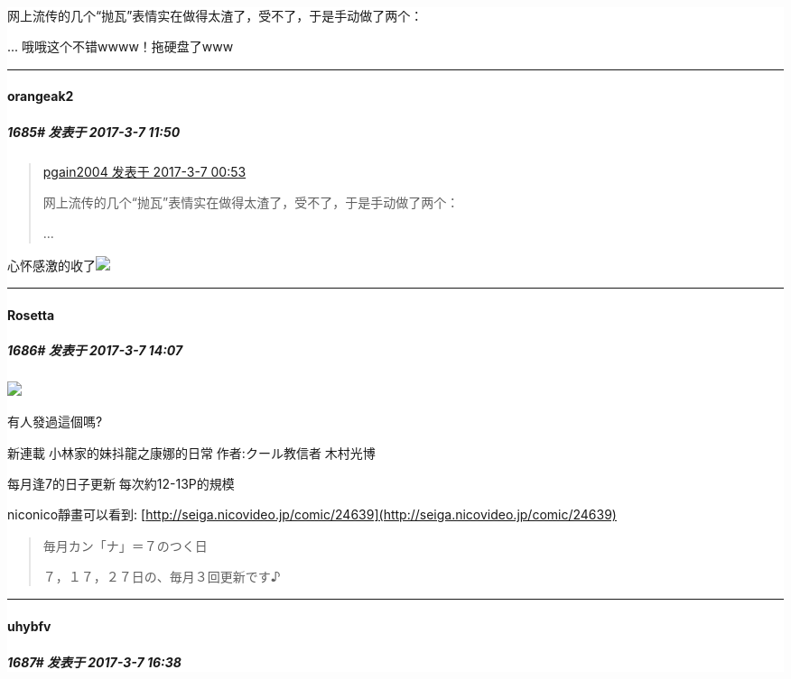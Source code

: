 网上流传的几个“抛瓦”表情实在做得太渣了，受不了，于是手动做了两个：


 ...</blockquote>
哦哦这个不错wwww！拖硬盘了www







*****

####  orangeak2  
##### 1685#       发表于 2017-3-7 11:50



<blockquote><a href="httphttps://bbs.saraba1st.com/2b/forum.php?mod=redirect&amp;goto=findpost&amp;pid=35421114&amp;ptid=1342029" target="_blank">pgain2004 发表于 2017-3-7 00:53</a>

网上流传的几个“抛瓦”表情实在做得太渣了，受不了，于是手动做了两个：


 ...</blockquote>
心怀感激的收了<img src="https://static.saraba1st.com/image/smiley/face/119.gif" referrerpolicy="no-referrer">







*****

####  Rosetta  
##### 1686#       发表于 2017-3-7 14:07



<img src="http://ww2.sinaimg.cn/large/0060lm7Tgy1fde8pmptc8j30l406ymzz.jpg" referrerpolicy="no-referrer">


有人發過這個嗎?

新連載 小林家的妹抖龍之康娜的日常 作者:クール教信者 木村光博

每月逢7的日子更新 每次約12-13P的規模

niconico靜畫可以看到: [http://seiga.nicovideo.jp/comic/24639](http://seiga.nicovideo.jp/comic/24639)
 <blockquote>毎月カン「ナ」＝７のつく日

７，１７，２７日の、毎月３回更新です♪</blockquote>







*****

####  uhybfv  
##### 1687#       发表于 2017-3-7 16:38
